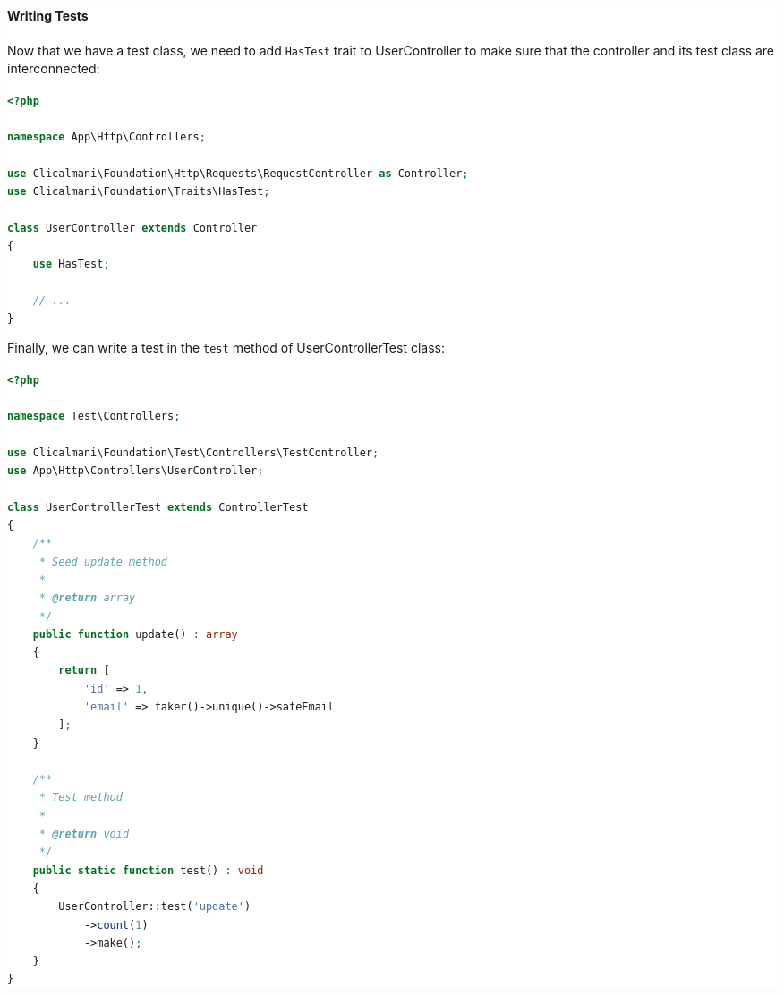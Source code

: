 #### Writing Tests

Now that we have a test class, we need to add `HasTest` trait to UserController to make sure that the controller and its test class are interconnected:

```php
<?php

namespace App\Http\Controllers;

use Clicalmani\Foundation\Http\Requests\RequestController as Controller;
use Clicalmani\Foundation\Traits\HasTest;

class UserController extends Controller
{
    use HasTest;

    // ...
}
```

Finally, we can write a test in the `test` method of UserControllerTest class:

```php
<?php

namespace Test\Controllers;

use Clicalmani\Foundation\Test\Controllers\TestController;
use App\Http\Controllers\UserController;

class UserControllerTest extends ControllerTest
{
    /**
     * Seed update method
     * 
     * @return array 
     */
    public function update() : array
    {
        return [
            'id' => 1,
            'email' => faker()->unique()->safeEmail
        ];
    }

    /**
     * Test method
     * 
     * @return void 
     */
    public static function test() : void
    {
        UserController::test('update')
            ->count(1)
            ->make();
    }
}
```
